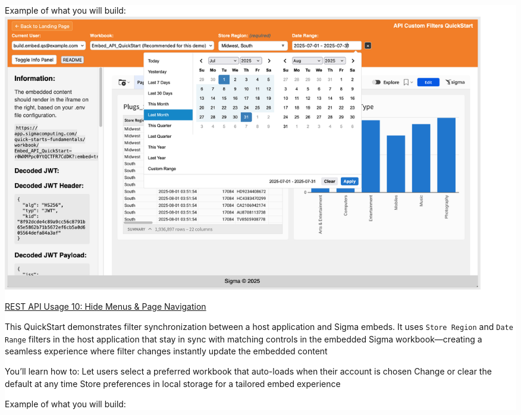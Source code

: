 Example of what you will build:
<img src="assets/fff_07_2025_06.png" width="800"/>

[REST API Usage 10: Hide Menus & Page Navigation](https://quickstarts.sigmacomputing.com/guide/embedding_rest_api_useage_09_hide_menus/index.html?index=..%2F..index#0)<br>

This QuickStart demonstrates filter synchronization between a host application and Sigma embeds. It uses `Store Region` and `Date Range` filters in the host application that stay in sync with matching controls in the embedded Sigma workbook—creating a seamless experience where filter changes instantly update the embedded content

You’ll learn how to:
Let users select a preferred workbook that auto-loads when their account is chosen
Change or clear the default at any time
Store preferences in local storage for a tailored embed experience

Example of what you will build: